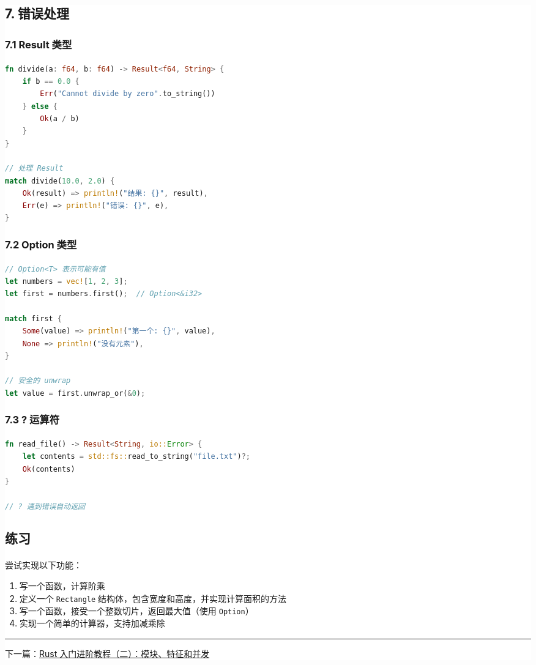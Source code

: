 ## 7. 错误处理

### 7.1 Result 类型

```rust
fn divide(a: f64, b: f64) -> Result<f64, String> {
    if b == 0.0 {
        Err("Cannot divide by zero".to_string())
    } else {
        Ok(a / b)
    }
}

// 处理 Result
match divide(10.0, 2.0) {
    Ok(result) => println!("结果: {}", result),
    Err(e) => println!("错误: {}", e),
}
```

### 7.2 Option 类型

```rust
// Option<T> 表示可能有值
let numbers = vec![1, 2, 3];
let first = numbers.first();  // Option<&i32>

match first {
    Some(value) => println!("第一个: {}", value),
    None => println!("没有元素"),
}

// 安全的 unwrap
let value = first.unwrap_or(&0);
```

### 7.3 ? 运算符

```rust
fn read_file() -> Result<String, io::Error> {
    let contents = std::fs::read_to_string("file.txt")?;
    Ok(contents)
}

// ? 遇到错误自动返回
```

## 练习

尝试实现以下功能：

1. 写一个函数，计算阶乘
2. 定义一个 `Rectangle` 结构体，包含宽度和高度，并实现计算面积的方法
3. 写一个函数，接受一个整数切片，返回最大值（使用 `Option`）
4. 实现一个简单的计算器，支持加减乘除

---

下一篇：[Rust 入门进阶教程（二）：模块、特征和并发](./rust-advanced.md)
